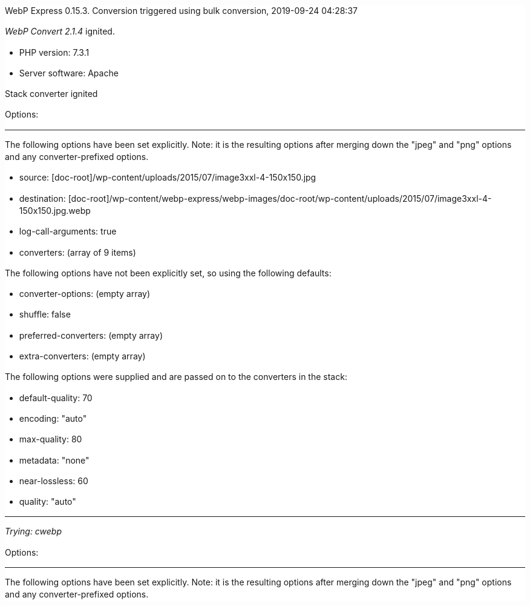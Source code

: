 WebP Express 0.15.3. Conversion triggered using bulk conversion, 2019-09-24 04:28:37


*WebP Convert 2.1.4*  ignited.

- PHP version: 7.3.1

- Server software: Apache


Stack converter ignited


Options:

------------

The following options have been set explicitly. Note: it is the resulting options after merging down the "jpeg" and "png" options and any converter-prefixed options.

- source: [doc-root]/wp-content/uploads/2015/07/image3xxl-4-150x150.jpg

- destination: [doc-root]/wp-content/webp-express/webp-images/doc-root/wp-content/uploads/2015/07/image3xxl-4-150x150.jpg.webp

- log-call-arguments: true

- converters: (array of 9 items)


The following options have not been explicitly set, so using the following defaults:

- converter-options: (empty array)

- shuffle: false

- preferred-converters: (empty array)

- extra-converters: (empty array)


The following options were supplied and are passed on to the converters in the stack:

- default-quality: 70

- encoding: "auto"

- max-quality: 80

- metadata: "none"

- near-lossless: 60

- quality: "auto"

------------



*Trying: cwebp* 


Options:

------------

The following options have been set explicitly. Note: it is the resulting options after merging down the "jpeg" and "png" options and any converter-prefixed options.
